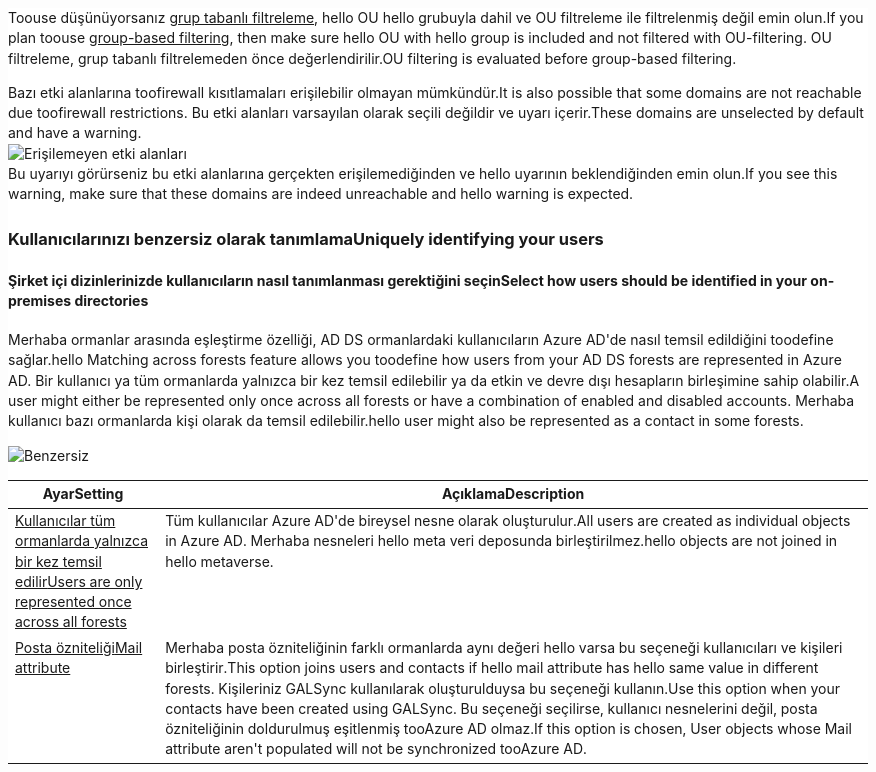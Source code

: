 <span data-ttu-id="f2af7-225">Toouse düşünüyorsanız [grup tabanlı filtreleme](#sync-filtering-based-on-groups), hello OU hello grubuyla dahil ve OU filtreleme ile filtrelenmiş değil emin olun.</span><span class="sxs-lookup"><span data-stu-id="f2af7-225">If you plan toouse [group-based filtering](#sync-filtering-based-on-groups), then make sure hello OU with hello group is included and not filtered with OU-filtering.</span></span> <span data-ttu-id="f2af7-226">OU filtreleme, grup tabanlı filtrelemeden önce değerlendirilir.</span><span class="sxs-lookup"><span data-stu-id="f2af7-226">OU filtering is evaluated before group-based filtering.</span></span>

<span data-ttu-id="f2af7-227">Bazı etki alanlarına toofirewall kısıtlamaları erişilebilir olmayan mümkündür.</span><span class="sxs-lookup"><span data-stu-id="f2af7-227">It is also possible that some domains are not reachable due toofirewall restrictions.</span></span> <span data-ttu-id="f2af7-228">Bu etki alanları varsayılan olarak seçili değildir ve uyarı içerir.</span><span class="sxs-lookup"><span data-stu-id="f2af7-228">These domains are unselected by default and have a warning.</span></span>  
![Erişilemeyen etki alanları](./media/active-directory-aadconnect-get-started-custom/unreachable.png)  
<span data-ttu-id="f2af7-230">Bu uyarıyı görürseniz bu etki alanlarına gerçekten erişilemediğinden ve hello uyarının beklendiğinden emin olun.</span><span class="sxs-lookup"><span data-stu-id="f2af7-230">If you see this warning, make sure that these domains are indeed unreachable and hello warning is expected.</span></span>

### <a name="uniquely-identifying-your-users"></a><span data-ttu-id="f2af7-231">Kullanıcılarınızı benzersiz olarak tanımlama</span><span class="sxs-lookup"><span data-stu-id="f2af7-231">Uniquely identifying your users</span></span>

#### <a name="select-how-users-should-be-identified-in-your-on-premises-directories"></a><span data-ttu-id="f2af7-232">Şirket içi dizinlerinizde kullanıcıların nasıl tanımlanması gerektiğini seçin</span><span class="sxs-lookup"><span data-stu-id="f2af7-232">Select how users should be identified in your on-premises directories</span></span>
<span data-ttu-id="f2af7-233">Merhaba ormanlar arasında eşleştirme özelliği, AD DS ormanlardaki kullanıcıların Azure AD'de nasıl temsil edildiğini toodefine sağlar.</span><span class="sxs-lookup"><span data-stu-id="f2af7-233">hello Matching across forests feature allows you toodefine how users from your AD DS forests are represented in Azure AD.</span></span> <span data-ttu-id="f2af7-234">Bir kullanıcı ya tüm ormanlarda yalnızca bir kez temsil edilebilir ya da etkin ve devre dışı hesapların birleşimine sahip olabilir.</span><span class="sxs-lookup"><span data-stu-id="f2af7-234">A user might either be represented only once across all forests or have a combination of enabled and disabled accounts.</span></span> <span data-ttu-id="f2af7-235">Merhaba kullanıcı bazı ormanlarda kişi olarak da temsil edilebilir.</span><span class="sxs-lookup"><span data-stu-id="f2af7-235">hello user might also be represented as a contact in some forests.</span></span>

![Benzersiz](./media/active-directory-aadconnect-get-started-custom/unique.png)

| <span data-ttu-id="f2af7-237">Ayar</span><span class="sxs-lookup"><span data-stu-id="f2af7-237">Setting</span></span> | <span data-ttu-id="f2af7-238">Açıklama</span><span class="sxs-lookup"><span data-stu-id="f2af7-238">Description</span></span> |
| --- | --- |
| [<span data-ttu-id="f2af7-239">Kullanıcılar tüm ormanlarda yalnızca bir kez temsil edilir</span><span class="sxs-lookup"><span data-stu-id="f2af7-239">Users are only represented once across all forests</span></span>](active-directory-aadconnect-topologies.md#multiple-forests-single-azure-ad-tenant) |<span data-ttu-id="f2af7-240">Tüm kullanıcılar Azure AD'de bireysel nesne olarak oluşturulur.</span><span class="sxs-lookup"><span data-stu-id="f2af7-240">All users are created as individual objects in Azure AD.</span></span> <span data-ttu-id="f2af7-241">Merhaba nesneleri hello meta veri deposunda birleştirilmez.</span><span class="sxs-lookup"><span data-stu-id="f2af7-241">hello objects are not joined in hello metaverse.</span></span> |
| [<span data-ttu-id="f2af7-242">Posta özniteliği</span><span class="sxs-lookup"><span data-stu-id="f2af7-242">Mail attribute</span></span>](active-directory-aadconnect-topologies.md#multiple-forests-single-azure-ad-tenant) |<span data-ttu-id="f2af7-243">Merhaba posta özniteliğinin farklı ormanlarda aynı değeri hello varsa bu seçeneği kullanıcıları ve kişileri birleştirir.</span><span class="sxs-lookup"><span data-stu-id="f2af7-243">This option joins users and contacts if hello mail attribute has hello same value in different forests.</span></span> <span data-ttu-id="f2af7-244">Kişileriniz GALSync kullanılarak oluşturulduysa bu seçeneği kullanın.</span><span class="sxs-lookup"><span data-stu-id="f2af7-244">Use this option when your contacts have been created using GALSync.</span></span> <span data-ttu-id="f2af7-245">Bu seçeneği seçilirse, kullanıcı nesnelerini değil, posta özniteliğinin doldurulmuş eşitlenmiş tooAzure AD olmaz.</span><span class="sxs-lookup"><span data-stu-id="f2af7-245">If this option is chosen, User objects whose Mail attribute aren't populated will not be synchronized tooAzure AD.</span></span> |